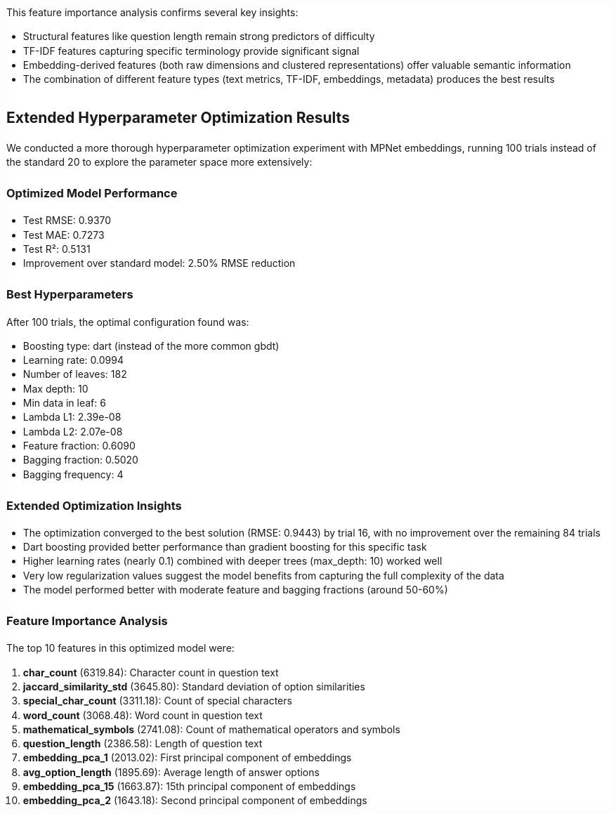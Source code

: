 This feature importance analysis confirms several key insights:
- Structural features like question length remain strong predictors of difficulty
- TF-IDF features capturing specific terminology provide significant signal
- Embedding-derived features (both raw dimensions and clustered representations) offer valuable semantic information
- The combination of different feature types (text metrics, TF-IDF, embeddings, metadata) produces the best results

## Extended Hyperparameter Optimization Results

We conducted a more thorough hyperparameter optimization experiment with MPNet embeddings, running 100 trials instead of the standard 20 to explore the parameter space more extensively:

### Optimized Model Performance
- Test RMSE: 0.9370
- Test MAE: 0.7273
- Test R²: 0.5131
- Improvement over standard model: 2.50% RMSE reduction

### Best Hyperparameters
After 100 trials, the optimal configuration found was:
- Boosting type: dart (instead of the more common gbdt)
- Learning rate: 0.0994
- Number of leaves: 182
- Max depth: 10
- Min data in leaf: 6
- Lambda L1: 2.39e-08
- Lambda L2: 2.07e-08
- Feature fraction: 0.6090
- Bagging fraction: 0.5020
- Bagging frequency: 4

### Extended Optimization Insights
- The optimization converged to the best solution (RMSE: 0.9443) by trial 16, with no improvement over the remaining 84 trials
- Dart boosting provided better performance than gradient boosting for this specific task
- Higher learning rates (nearly 0.1) combined with deeper trees (max_depth: 10) worked well
- Very low regularization values suggest the model benefits from capturing the full complexity of the data
- The model performed better with moderate feature and bagging fractions (around 50-60%)

### Feature Importance Analysis
The top 10 features in this optimized model were:
1. **char_count** (6319.84): Character count in question text
2. **jaccard_similarity_std** (3645.80): Standard deviation of option similarities
3. **special_char_count** (3311.18): Count of special characters
4. **word_count** (3068.48): Word count in question text
5. **mathematical_symbols** (2741.08): Count of mathematical operators and symbols
6. **question_length** (2386.58): Length of question text
7. **embedding_pca_1** (2013.02): First principal component of embeddings
8. **avg_option_length** (1895.69): Average length of answer options
9. **embedding_pca_15** (1663.87): 15th principal component of embeddings
10. **embedding_pca_2** (1643.18): Second principal component of embeddings
